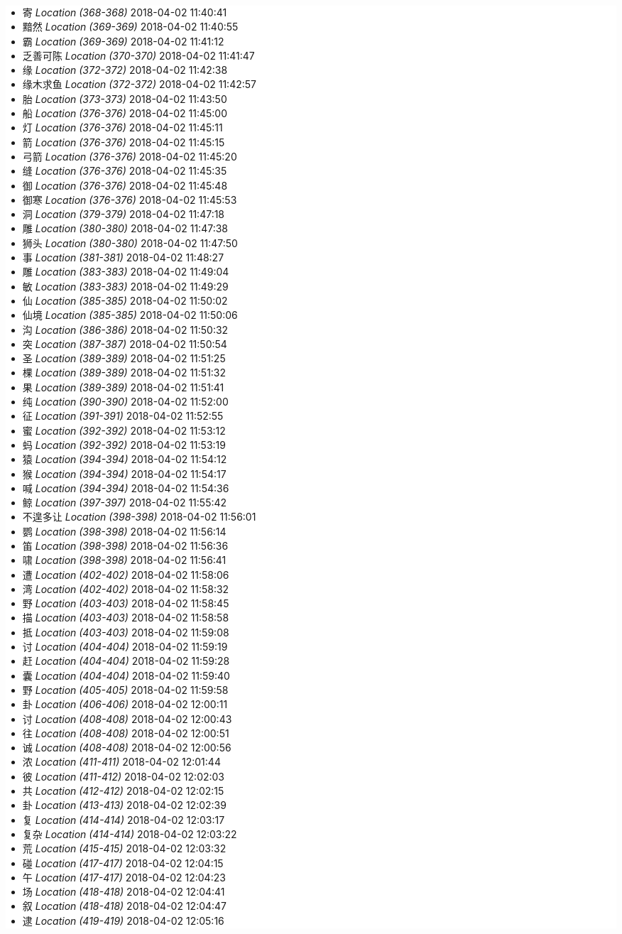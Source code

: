 * 寄 *Location (368-368)* 2018-04-02 11:40:41
* 黯然 *Location (369-369)* 2018-04-02 11:40:55
* 霸 *Location (369-369)* 2018-04-02 11:41:12
* 乏善可陈 *Location (370-370)* 2018-04-02 11:41:47
* 缘 *Location (372-372)* 2018-04-02 11:42:38
* 缘木求鱼 *Location (372-372)* 2018-04-02 11:42:57
* 胎 *Location (373-373)* 2018-04-02 11:43:50
* 船 *Location (376-376)* 2018-04-02 11:45:00
* 灯 *Location (376-376)* 2018-04-02 11:45:11
* 箭 *Location (376-376)* 2018-04-02 11:45:15
* 弓箭 *Location (376-376)* 2018-04-02 11:45:20
* 缝 *Location (376-376)* 2018-04-02 11:45:35
* 御 *Location (376-376)* 2018-04-02 11:45:48
* 御寒 *Location (376-376)* 2018-04-02 11:45:53
* 洞 *Location (379-379)* 2018-04-02 11:47:18
* 雕 *Location (380-380)* 2018-04-02 11:47:38
* 狮头 *Location (380-380)* 2018-04-02 11:47:50
* 事 *Location (381-381)* 2018-04-02 11:48:27
* 雕 *Location (383-383)* 2018-04-02 11:49:04
* 敏 *Location (383-383)* 2018-04-02 11:49:29
* 仙 *Location (385-385)* 2018-04-02 11:50:02
* 仙境 *Location (385-385)* 2018-04-02 11:50:06
* 沟 *Location (386-386)* 2018-04-02 11:50:32
* 突 *Location (387-387)* 2018-04-02 11:50:54
* 圣 *Location (389-389)* 2018-04-02 11:51:25
* 棵 *Location (389-389)* 2018-04-02 11:51:32
* 果 *Location (389-389)* 2018-04-02 11:51:41
* 纯 *Location (390-390)* 2018-04-02 11:52:00
* 征 *Location (391-391)* 2018-04-02 11:52:55
* 蜜 *Location (392-392)* 2018-04-02 11:53:12
* 蚂 *Location (392-392)* 2018-04-02 11:53:19
* 猿 *Location (394-394)* 2018-04-02 11:54:12
* 猴 *Location (394-394)* 2018-04-02 11:54:17
* 喊 *Location (394-394)* 2018-04-02 11:54:36
* 鲸 *Location (397-397)* 2018-04-02 11:55:42
* 不遑多让 *Location (398-398)* 2018-04-02 11:56:01
* 鹦 *Location (398-398)* 2018-04-02 11:56:14
* 笛 *Location (398-398)* 2018-04-02 11:56:36
* 啸 *Location (398-398)* 2018-04-02 11:56:41
* 遭 *Location (402-402)* 2018-04-02 11:58:06
* 湾 *Location (402-402)* 2018-04-02 11:58:32
* 野 *Location (403-403)* 2018-04-02 11:58:45
* 描 *Location (403-403)* 2018-04-02 11:58:58
* 抵 *Location (403-403)* 2018-04-02 11:59:08
* 讨 *Location (404-404)* 2018-04-02 11:59:19
* 赶 *Location (404-404)* 2018-04-02 11:59:28
* 囊 *Location (404-404)* 2018-04-02 11:59:40
* 野 *Location (405-405)* 2018-04-02 11:59:58
* 卦 *Location (406-406)* 2018-04-02 12:00:11
* 讨 *Location (408-408)* 2018-04-02 12:00:43
* 往 *Location (408-408)* 2018-04-02 12:00:51
* 诚 *Location (408-408)* 2018-04-02 12:00:56
* 浓 *Location (411-411)* 2018-04-02 12:01:44
* 彼 *Location (411-412)* 2018-04-02 12:02:03
* 共 *Location (412-412)* 2018-04-02 12:02:15
* 卦 *Location (413-413)* 2018-04-02 12:02:39
* 复 *Location (414-414)* 2018-04-02 12:03:17
* 复杂 *Location (414-414)* 2018-04-02 12:03:22
* 荒 *Location (415-415)* 2018-04-02 12:03:32
* 碰 *Location (417-417)* 2018-04-02 12:04:15
* 午 *Location (417-417)* 2018-04-02 12:04:23
* 场 *Location (418-418)* 2018-04-02 12:04:41
* 叙 *Location (418-418)* 2018-04-02 12:04:47
* 逮 *Location (419-419)* 2018-04-02 12:05:16